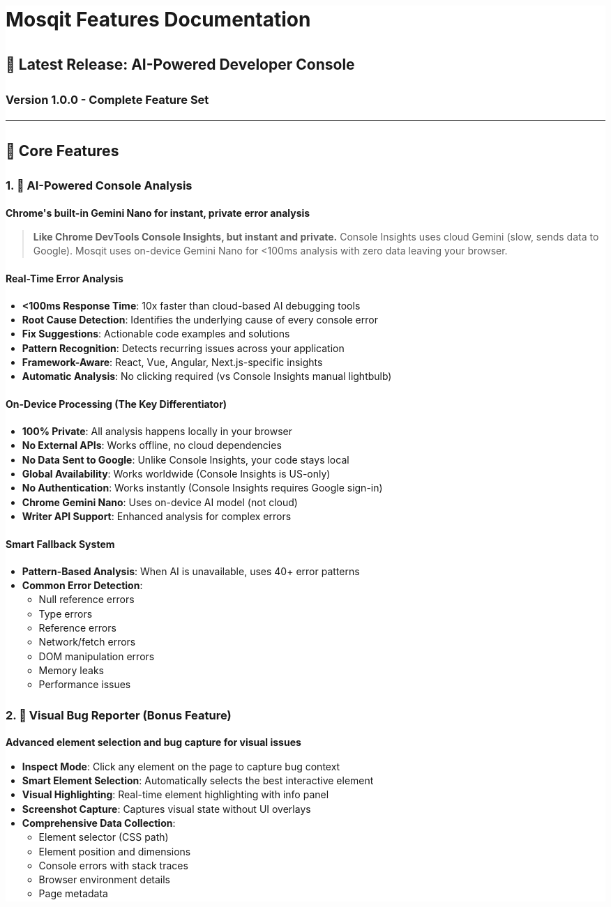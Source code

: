 # Mosqit Features Documentation

## 🚀 Latest Release: AI-Powered Developer Console

### Version 1.0.0 - Complete Feature Set

---

## 🎯 Core Features

### 1. 🤖 AI-Powered Console Analysis
**Chrome's built-in Gemini Nano for instant, private error analysis**

> **Like Chrome DevTools Console Insights, but instant and private.** Console Insights uses cloud Gemini (slow, sends data to Google). Mosqit uses on-device Gemini Nano for <100ms analysis with zero data leaving your browser.

#### Real-Time Error Analysis
- **<100ms Response Time**: 10x faster than cloud-based AI debugging tools
- **Root Cause Detection**: Identifies the underlying cause of every console error
- **Fix Suggestions**: Actionable code examples and solutions
- **Pattern Recognition**: Detects recurring issues across your application
- **Framework-Aware**: React, Vue, Angular, Next.js-specific insights
- **Automatic Analysis**: No clicking required (vs Console Insights manual lightbulb)

#### On-Device Processing (The Key Differentiator)
- **100% Private**: All analysis happens locally in your browser
- **No External APIs**: Works offline, no cloud dependencies
- **No Data Sent to Google**: Unlike Console Insights, your code stays local
- **Global Availability**: Works worldwide (Console Insights is US-only)
- **No Authentication**: Works instantly (Console Insights requires Google sign-in)
- **Chrome Gemini Nano**: Uses on-device AI model (not cloud)
- **Writer API Support**: Enhanced analysis for complex errors

#### Smart Fallback System
- **Pattern-Based Analysis**: When AI is unavailable, uses 40+ error patterns
- **Common Error Detection**:
  - Null reference errors
  - Type errors
  - Reference errors
  - Network/fetch errors
  - DOM manipulation errors
  - Memory leaks
  - Performance issues

### 2. 🐛 Visual Bug Reporter (Bonus Feature)
**Advanced element selection and bug capture for visual issues**

- **Inspect Mode**: Click any element on the page to capture bug context
- **Smart Element Selection**: Automatically selects the best interactive element
- **Visual Highlighting**: Real-time element highlighting with info panel
- **Screenshot Capture**: Captures visual state without UI overlays
- **Comprehensive Data Collection**:
  - Element selector (CSS path)
  - Element position and dimensions
  - Console errors with stack traces
  - Browser environment details
  - Page metadata
